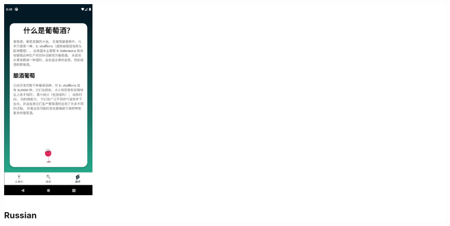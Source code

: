 <img src="https://github.com/aliatillaydemir/WineApp/blob/master/screenshoths_wine/Screenshot_22.png" 
width=20% height=50%>&ensp;&ensp;&ensp;
### Russian